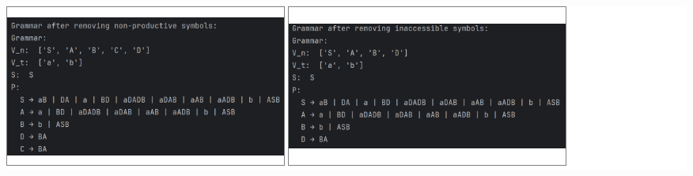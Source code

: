 <img src="./photos/step3.png" alt="Output V29" width="350" height="200" style="border: 1px solid grey;">
<img src="./photos/step4.png" alt="Output V29" width="350" height="200" style="border: 1px solid grey;">
